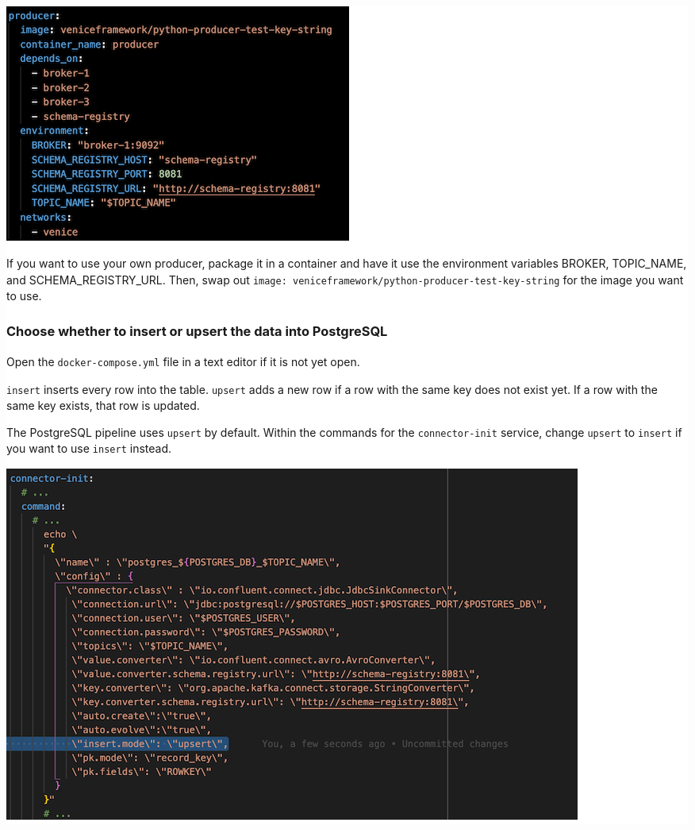 ![Producer in Docker Compose file](/images/Producer_DockerCompose.png)

If you want to use your own producer, package it in a container and have it use the environment variables BROKER, TOPIC_NAME, and SCHEMA_REGISTRY_URL. Then, swap out `image: veniceframework/python-producer-test-key-string` for the image you want to use.

### Choose whether to insert or upsert the data into PostgreSQL

Open the `docker-compose.yml` file in a text editor if it is not yet open.

`insert` inserts every row into the table.
`upsert` adds a new row if a row with the same key does not exist yet. If a row with the same key exists, that row is updated.

The PostgreSQL pipeline uses `upsert` by default.
Within the commands for the `connector-init` service, change `upsert` to `insert` if you want to use `insert` instead.

![insert-upsert line in Docker Compose file](/images/insert-upsert.png)
